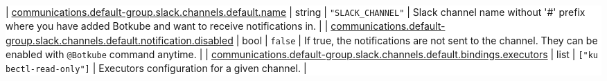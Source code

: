 | [communications.default-group.slack.channels.default.name](https://github.com/kubeshop/botkube/blob/release-0.15/helm/botkube/values.yaml#L296)                                | string | `"SLACK_CHANNEL"`                                                                                                                                                                                                                                                                                                                                                                                                                                                                                                                                                                                                                                                                                                                                                                                                                                                                                                                                                                                                                                                                                                                                                                                                                                                                                                              | Slack channel name without '#' prefix where you have added Botkube and want to receive notifications in.                                                                                                                                                                                                                      |
| [communications.default-group.slack.channels.default.notification.disabled](https://github.com/kubeshop/botkube/blob/release-0.15/helm/botkube/values.yaml#L299)               | bool   | `false`                                                                                                                                                                                                                                                                                                                                                                                                                                                                                                                                                                                                                                                                                                                                                                                                                                                                                                                                                                                                                                                                                                                                                                                                                                                                                                                        | If true, the notifications are not sent to the channel. They can be enabled with `@Botkube` command anytime.                                                                                                                                                                                                                  |
| [communications.default-group.slack.channels.default.bindings.executors](https://github.com/kubeshop/botkube/blob/release-0.15/helm/botkube/values.yaml#L302)                  | list   | `["kubectl-read-only"]`                                                                                                                                                                                                                                                                                                                                                                                                                                                                                                                                                                                                                                                                                                                                                                                                                                                                                                                                                                                                                                                                                                                                                                                                                                                                                                        | Executors configuration for a given channel.                                                                                                                                                                                                                                                                                  |